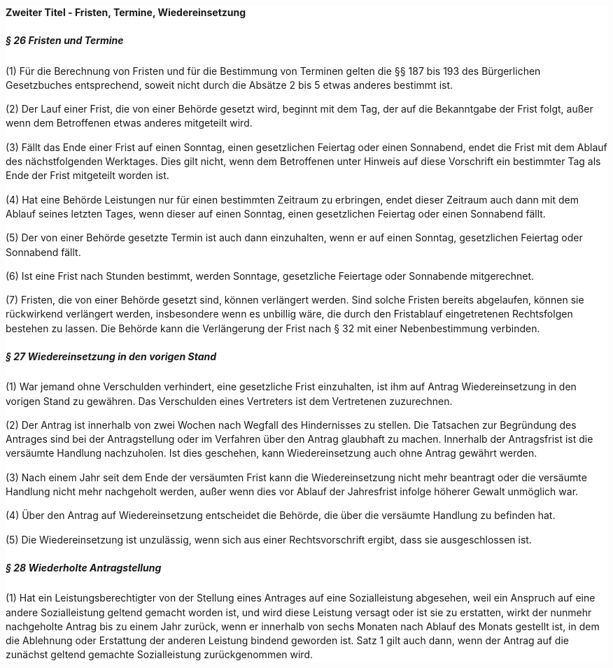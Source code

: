 
#### Zweiter Titel - Fristen, Termine, Wiedereinsetzung



##### § 26 Fristen und Termine

(1) Für die Berechnung von Fristen und für die Bestimmung von Terminen gelten die §§ 187 bis 193 des Bürgerlichen Gesetzbuches entsprechend, soweit nicht durch die Absätze 2 bis 5 etwas anderes bestimmt ist.

(2) Der Lauf einer Frist, die von einer Behörde gesetzt wird, beginnt mit dem Tag, der auf die Bekanntgabe der Frist folgt, außer wenn dem Betroffenen etwas anderes mitgeteilt wird.

(3) Fällt das Ende einer Frist auf einen Sonntag, einen gesetzlichen Feiertag oder einen Sonnabend, endet die Frist mit dem Ablauf des nächstfolgenden Werktages. Dies gilt nicht, wenn dem Betroffenen unter Hinweis auf diese Vorschrift ein bestimmter Tag als Ende der Frist mitgeteilt worden ist.

(4) Hat eine Behörde Leistungen nur für einen bestimmten Zeitraum zu erbringen, endet dieser Zeitraum auch dann mit dem Ablauf seines letzten Tages, wenn dieser auf einen Sonntag, einen gesetzlichen Feiertag oder einen Sonnabend fällt.

(5) Der von einer Behörde gesetzte Termin ist auch dann einzuhalten, wenn er auf einen Sonntag, gesetzlichen Feiertag oder Sonnabend fällt.

(6) Ist eine Frist nach Stunden bestimmt, werden Sonntage, gesetzliche Feiertage oder Sonnabende mitgerechnet.

(7) Fristen, die von einer Behörde gesetzt sind, können verlängert werden. Sind solche Fristen bereits abgelaufen, können sie rückwirkend verlängert werden, insbesondere wenn es unbillig wäre, die durch den Fristablauf eingetretenen Rechtsfolgen bestehen zu lassen. Die Behörde kann die Verlängerung der Frist nach § 32 mit einer Nebenbestimmung verbinden.


##### § 27 Wiedereinsetzung in den vorigen Stand

(1) War jemand ohne Verschulden verhindert, eine gesetzliche Frist einzuhalten, ist ihm auf Antrag Wiedereinsetzung in den vorigen Stand zu gewähren. Das Verschulden eines Vertreters ist dem Vertretenen zuzurechnen.

(2) Der Antrag ist innerhalb von zwei Wochen nach Wegfall des Hindernisses zu stellen. Die Tatsachen zur Begründung des Antrages sind bei der Antragstellung oder im Verfahren über den Antrag glaubhaft zu machen. Innerhalb der Antragsfrist ist die versäumte Handlung nachzuholen. Ist dies geschehen, kann Wiedereinsetzung auch ohne Antrag gewährt werden.

(3) Nach einem Jahr seit dem Ende der versäumten Frist kann die Wiedereinsetzung nicht mehr beantragt oder die versäumte Handlung nicht mehr nachgeholt werden, außer wenn dies vor Ablauf der Jahresfrist infolge höherer Gewalt unmöglich war.

(4) Über den Antrag auf Wiedereinsetzung entscheidet die Behörde, die über die versäumte Handlung zu befinden hat.

(5) Die Wiedereinsetzung ist unzulässig, wenn sich aus einer Rechtsvorschrift ergibt, dass sie ausgeschlossen ist.


##### § 28 Wiederholte Antragstellung

(1) Hat ein Leistungsberechtigter von der Stellung eines Antrages auf eine Sozialleistung abgesehen, weil ein Anspruch auf eine andere Sozialleistung geltend gemacht worden ist, und wird diese Leistung versagt oder ist sie zu erstatten, wirkt der nunmehr nachgeholte Antrag bis zu einem Jahr zurück, wenn er innerhalb von sechs Monaten nach Ablauf des Monats gestellt ist, in dem die Ablehnung oder Erstattung der anderen Leistung bindend geworden ist. Satz 1 gilt auch dann, wenn der Antrag auf die zunächst geltend gemachte Sozialleistung zurückgenommen wird.
